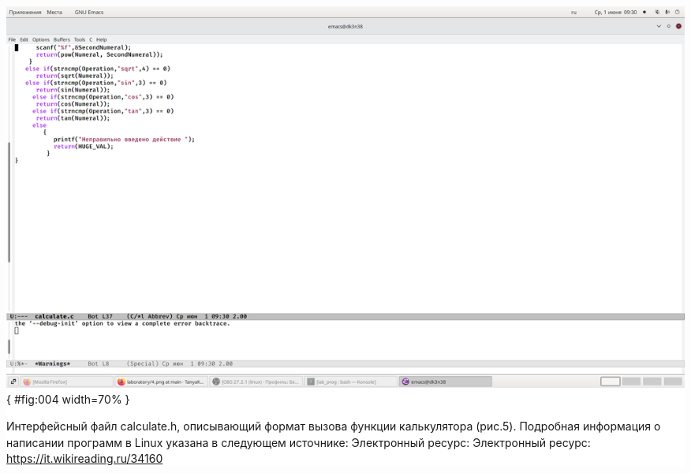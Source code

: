 
![Программа в calculate.c](image/4.png){ #fig:004 width=70% }

Интерфейсный файл calculate.h, описывающий формат вызова функции калькулятора (рис.5). Подробная информация о написании программ в Linux указана в следующем источнике: Электронный ресурс: Электронный ресурс: https://it.wikireading.ru/34160 
